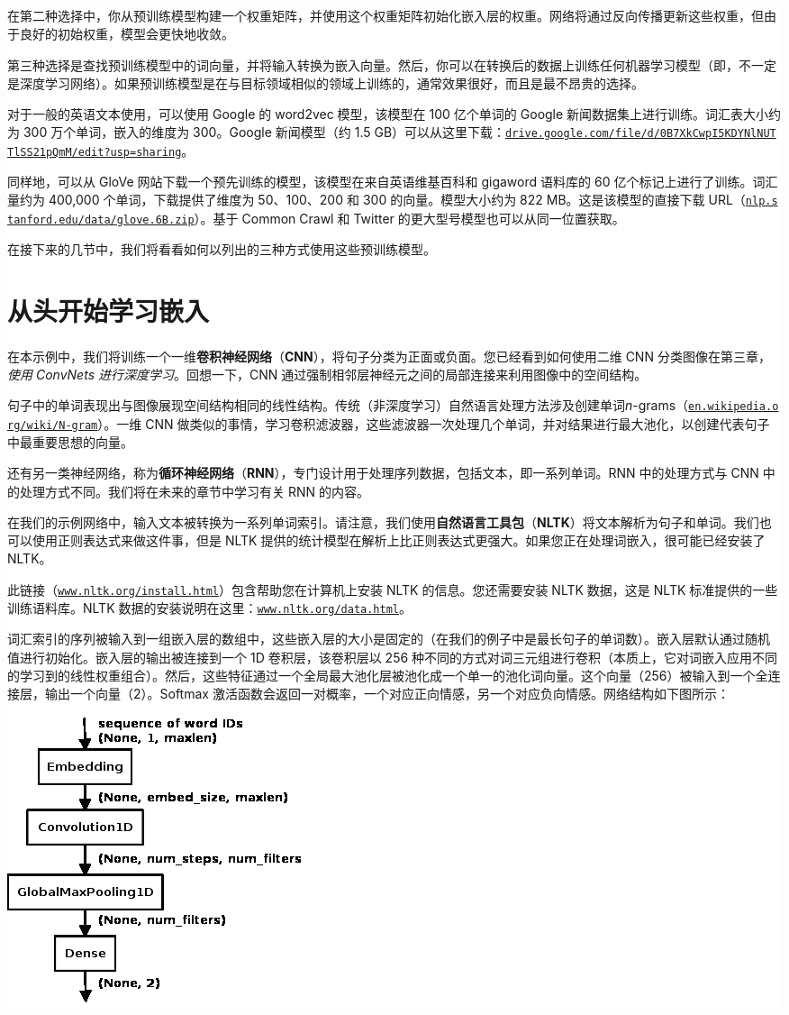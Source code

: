 在第二种选择中，你从预训练模型构建一个权重矩阵，并使用这个权重矩阵初始化嵌入层的权重。网络将通过反向传播更新这些权重，但由于良好的初始权重，模型会更快地收敛。

第三种选择是查找预训练模型中的词向量，并将输入转换为嵌入向量。然后，你可以在转换后的数据上训练任何机器学习模型（即，不一定是深度学习网络）。如果预训练模型是在与目标领域相似的领域上训练的，通常效果很好，而且是最不昂贵的选择。

对于一般的英语文本使用，可以使用 Google 的 word2vec 模型，该模型在 100 亿个单词的 Google 新闻数据集上进行训练。词汇表大小约为 300 万个单词，嵌入的维度为 300。Google 新闻模型（约 1.5 GB）可以从这里下载：[`drive.google.com/file/d/0B7XkCwpI5KDYNlNUTTlSS21pQmM/edit?usp=sharing`](https://drive.google.com/file/d/0B7XkCwpI5KDYNlNUTTlSS21pQmM/edit?usp=sharing)。

同样地，可以从 GloVe 网站下载一个预先训练的模型，该模型在来自英语维基百科和 gigaword 语料库的 60 亿个标记上进行了训练。词汇量约为 400,000 个单词，下载提供了维度为 50、100、200 和 300 的向量。模型大小约为 822 MB。这是该模型的直接下载 URL（[`nlp.stanford.edu/data/glove.6B.zip`](http://nlp.stanford.edu/data/glove.6B.zip)）。基于 Common Crawl 和 Twitter 的更大型号模型也可以从同一位置获取。

在接下来的几节中，我们将看看如何以列出的三种方式使用这些预训练模型。

# 从头开始学习嵌入

在本示例中，我们将训练一个一维**卷积神经网络**（**CNN**），将句子分类为正面或负面。您已经看到如何使用二维 CNN 分类图像在第三章，*使用 ConvNets 进行深度学习*。回想一下，CNN 通过强制相邻层神经元之间的局部连接来利用图像中的空间结构。

句子中的单词表现出与图像展现空间结构相同的线性结构。传统（非深度学习）自然语言处理方法涉及创建单词*n*-grams（[`en.wikipedia.org/wiki/N-gram`](https://en.wikipedia.org/wiki/N-gram)）。一维 CNN 做类似的事情，学习卷积滤波器，这些滤波器一次处理几个单词，并对结果进行最大池化，以创建代表句子中最重要思想的向量。

还有另一类神经网络，称为**循环神经网络**（**RNN**），专门设计用于处理序列数据，包括文本，即一系列单词。RNN 中的处理方式与 CNN 中的处理方式不同。我们将在未来的章节中学习有关 RNN 的内容。

在我们的示例网络中，输入文本被转换为一系列单词索引。请注意，我们使用**自然语言工具包**（**NLTK**）将文本解析为句子和单词。我们也可以使用正则表达式来做这件事，但是 NLTK 提供的统计模型在解析上比正则表达式更强大。如果您正在处理词嵌入，很可能已经安装了 NLTK。

此链接（[`www.nltk.org/install.html`](http://www.nltk.org/install.html)）包含帮助您在计算机上安装 NLTK 的信息。您还需要安装 NLTK 数据，这是 NLTK 标准提供的一些训练语料库。NLTK 数据的安装说明在这里：[`www.nltk.org/data.html`](http://www.nltk.org/data.html)。

词汇索引的序列被输入到一组嵌入层的数组中，这些嵌入层的大小是固定的（在我们的例子中是最长句子的单词数）。嵌入层默认通过随机值进行初始化。嵌入层的输出被连接到一个 1D 卷积层，该卷积层以 256 种不同的方式对词三元组进行卷积（本质上，它对词嵌入应用不同的学习到的线性权重组合）。然后，这些特征通过一个全局最大池化层被池化成一个单一的池化词向量。这个向量（256）被输入到一个全连接层，输出一个向量（2）。Softmax 激活函数会返回一对概率，一个对应正向情感，另一个对应负向情感。网络结构如下图所示：

![](img/umich_conv1d.png)
